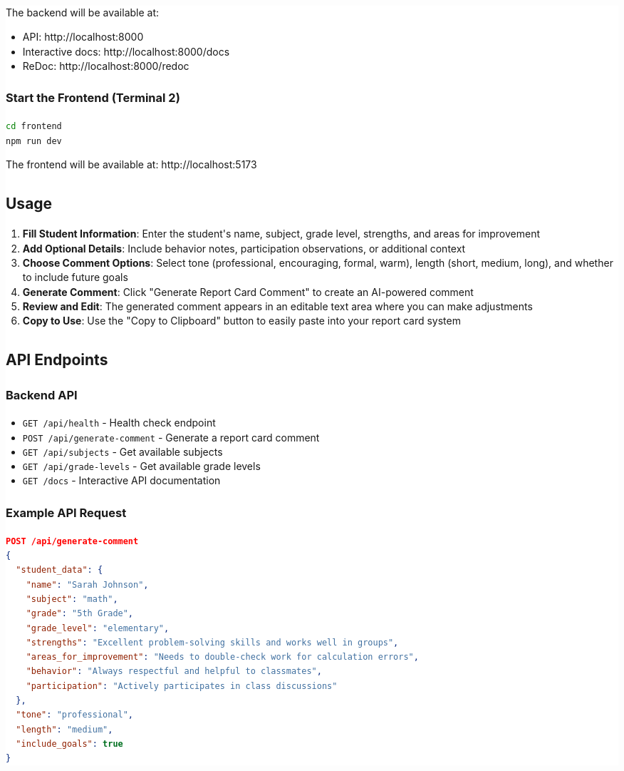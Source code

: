 The backend will be available at:
- API: http://localhost:8000
- Interactive docs: http://localhost:8000/docs
- ReDoc: http://localhost:8000/redoc

### Start the Frontend (Terminal 2)

```bash
cd frontend
npm run dev
```

The frontend will be available at: http://localhost:5173

## Usage

1. **Fill Student Information**: Enter the student's name, subject, grade level, strengths, and areas for improvement
2. **Add Optional Details**: Include behavior notes, participation observations, or additional context
3. **Choose Comment Options**: Select tone (professional, encouraging, formal, warm), length (short, medium, long), and whether to include future goals
4. **Generate Comment**: Click "Generate Report Card Comment" to create an AI-powered comment
5. **Review and Edit**: The generated comment appears in an editable text area where you can make adjustments
6. **Copy to Use**: Use the "Copy to Clipboard" button to easily paste into your report card system

## API Endpoints

### Backend API

- `GET /api/health` - Health check endpoint
- `POST /api/generate-comment` - Generate a report card comment
- `GET /api/subjects` - Get available subjects
- `GET /api/grade-levels` - Get available grade levels
- `GET /docs` - Interactive API documentation

### Example API Request

```json
POST /api/generate-comment
{
  "student_data": {
    "name": "Sarah Johnson",
    "subject": "math",
    "grade": "5th Grade",
    "grade_level": "elementary",
    "strengths": "Excellent problem-solving skills and works well in groups",
    "areas_for_improvement": "Needs to double-check work for calculation errors",
    "behavior": "Always respectful and helpful to classmates",
    "participation": "Actively participates in class discussions"
  },
  "tone": "professional",
  "length": "medium",
  "include_goals": true
}
```
